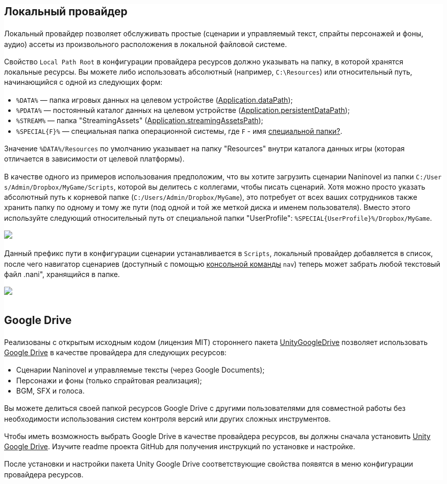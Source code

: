 ## Локальный провайдер

Локальный провайдер позволяет обслуживать простые (сценарии и управляемый текст, спрайты персонажей и фоны, аудио) ассеты из произвольного расположения в локальной файловой системе.

Свойство `Local Path Root` в конфигурации провайдера ресурсов должно указывать на папку, в которой хранятся локальные ресурсы. Вы можете либо использовать абсолютный (например, `C:\Resources`) или относительный путь, начинающийся с одной из следующих форм:

 - `%DATA%` — папка игровых данных на целевом устройстве ([Application.dataPath](https://docs.unity3d.com/ScriptReference/Application-dataPath));
 - `%PDATA%` — постоянный каталог данных на целевом устройстве ([Application.persistentDataPath](https://docs.unity3d.com/ScriptReference/Application-persistentDataPath));
 - `%STREAM%` — папка "StreamingAssets" ([Application.streamingAssetsPath](https://docs.unity3d.com/ScriptReference/Application-streamingAssetsPath));
 - `%SPECIAL{F}%` — специальная папка операционной системы, где `F` - имя [специальной папки?](https://docs.microsoft.com/en-us/dotnet/api/system.environment.specialfolder).

Значение `%DATA%/Resources` по умолчанию указывает на папку "Resources" внутри каталога данных игры (которая отличается в зависимости от целевой платформы).

В качестве одного из примеров использования предположим, что вы хотите загрузить сценарии Naninovel из папки `C:/Users/Admin/Dropbox/MyGame/Scripts`, которой вы делитесь с коллегами, чтобы писать сценарий. Хотя можно просто указать абсолютный путь к корневой папке (`C:/Users/Admin/Dropbox/MyGame`), это потребует от всех ваших сотрудников также хранить папку по одному и тому же пути (под одной и той же меткой диска и именем пользователя). Вместо этого используйте следующий относительный путь от специальной папки "UserProfile": `%SPECIAL{UserProfile}%/Dropbox/MyGame`.

![](https://i.gyazo.com/eb435b782cfb9df6c403702e8f6124df.png)

Данный префикс пути в конфигурации сценарии устанавливается в `Scripts`, локальный провайдер добавляется в список, после чего навигатор сценариев (доступный с помощью [консольной команды](/ru/guide/development-console.md) `nav`) теперь может забрать любой текстовый файл .nani", хранящийся в папке.

![](https://i.gyazo.com/df8ad31d30b5c10c9a918e69a4543567.png)

## Google Drive

Реализованы с открытым исходным кодом (лицензия MIT) стороннего пакета [UnityGoogleDrive](https://github.com/Elringus/UnityGoogleDrive) позволяет использовать [Google Drive](https://www.google.com/drive) в качестве провайдера для следующих ресурсов:

* Сценарии Naninovel и управляемые тексты (через Google Documents);
* Персонажи и фоны (только спрайтовая реализация);
* BGM, SFX и голоса.

Вы можете делиться своей папкой ресурсов Google Drive с другими пользователями для совместной работы без необходимости использования систем контроля версий или других сложных инструментов.

Чтобы иметь возможность выбрать Google Drive в качестве провайдера ресурсов, вы должны сначала установить [Unity Google Drive](https://github.com/Elringus/UnityGoogleDrive). Изучите readme проекта GitHub для получения инструкций по установке и настройке.

После установки и настройки пакета Unity Google Drive соответствующие свойства появятся в меню конфигурации провайдера ресурсов.
